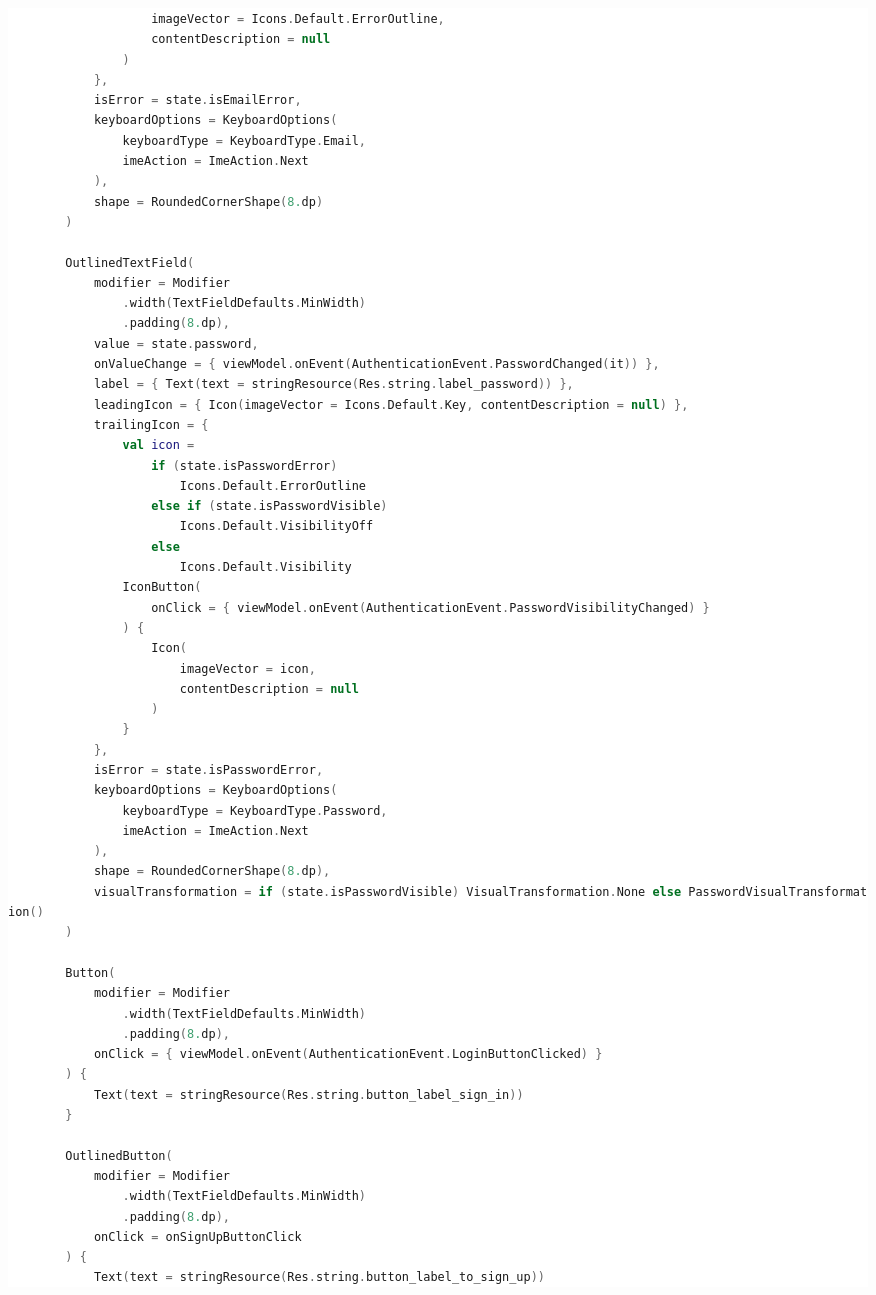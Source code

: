 ```kotlin
                    imageVector = Icons.Default.ErrorOutline,
                    contentDescription = null
                )
            },
            isError = state.isEmailError,
            keyboardOptions = KeyboardOptions(
                keyboardType = KeyboardType.Email,
                imeAction = ImeAction.Next
            ),
            shape = RoundedCornerShape(8.dp)
        )

        OutlinedTextField(
            modifier = Modifier
                .width(TextFieldDefaults.MinWidth)
                .padding(8.dp),
            value = state.password,
            onValueChange = { viewModel.onEvent(AuthenticationEvent.PasswordChanged(it)) },
            label = { Text(text = stringResource(Res.string.label_password)) },
            leadingIcon = { Icon(imageVector = Icons.Default.Key, contentDescription = null) },
            trailingIcon = {
                val icon =
                    if (state.isPasswordError)
                        Icons.Default.ErrorOutline
                    else if (state.isPasswordVisible)
                        Icons.Default.VisibilityOff
                    else
                        Icons.Default.Visibility
                IconButton(
                    onClick = { viewModel.onEvent(AuthenticationEvent.PasswordVisibilityChanged) }
                ) {
                    Icon(
                        imageVector = icon,
                        contentDescription = null
                    )
                }
            },
            isError = state.isPasswordError,
            keyboardOptions = KeyboardOptions(
                keyboardType = KeyboardType.Password,
                imeAction = ImeAction.Next
            ),
            shape = RoundedCornerShape(8.dp),
            visualTransformation = if (state.isPasswordVisible) VisualTransformation.None else PasswordVisualTransformation()
        )

        Button(
            modifier = Modifier
                .width(TextFieldDefaults.MinWidth)
                .padding(8.dp),
            onClick = { viewModel.onEvent(AuthenticationEvent.LoginButtonClicked) }
        ) {
            Text(text = stringResource(Res.string.button_label_sign_in))
        }

        OutlinedButton(
            modifier = Modifier
                .width(TextFieldDefaults.MinWidth)
                .padding(8.dp),
            onClick = onSignUpButtonClick
        ) {
            Text(text = stringResource(Res.string.button_label_to_sign_up))
```
